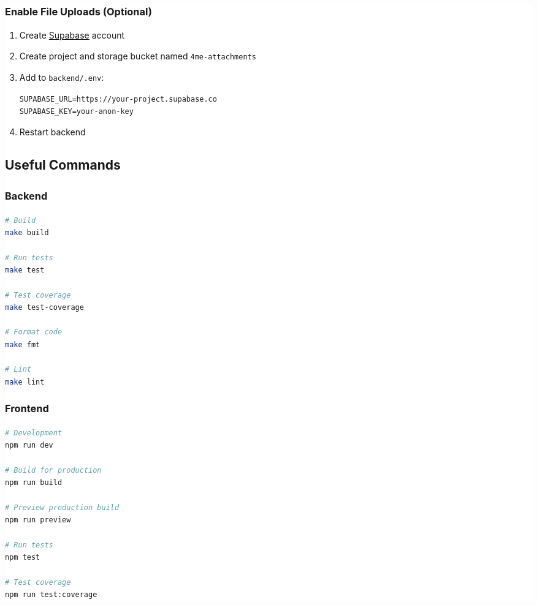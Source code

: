 ### Enable File Uploads (Optional)

1. Create [Supabase](https://supabase.com) account
2. Create project and storage bucket named `4me-attachments`
3. Add to `backend/.env`:

   ```env
   SUPABASE_URL=https://your-project.supabase.co
   SUPABASE_KEY=your-anon-key
   ```

4. Restart backend

## Useful Commands

### Backend

```bash
# Build
make build

# Run tests
make test

# Test coverage
make test-coverage

# Format code
make fmt

# Lint
make lint
```

### Frontend

```bash
# Development
npm run dev

# Build for production
npm run build

# Preview production build
npm run preview

# Run tests
npm test

# Test coverage
npm run test:coverage
```
